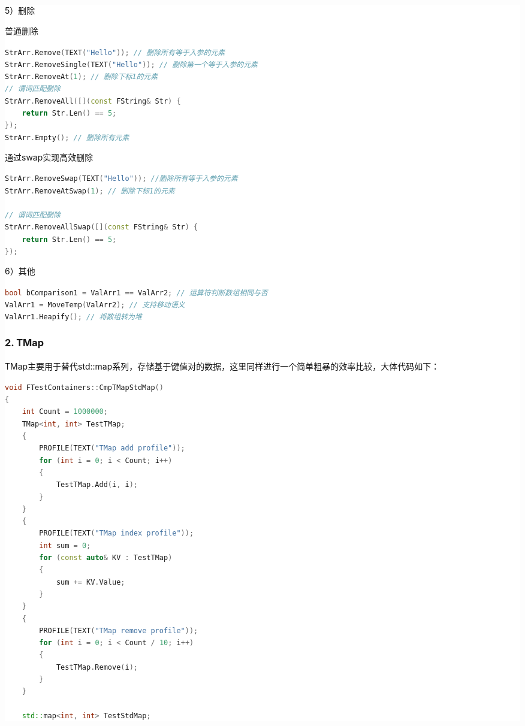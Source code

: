 5）删除

普通删除

```cpp
StrArr.Remove(TEXT("Hello")); // 删除所有等于入参的元素
StrArr.RemoveSingle(TEXT("Hello")); // 删除第一个等于入参的元素
StrArr.RemoveAt(1); // 删除下标1的元素
// 谓词匹配删除
StrArr.RemoveAll([](const FString& Str) {
    return Str.Len() == 5;
});
StrArr.Empty(); // 删除所有元素
```

通过swap实现高效删除

```cpp
StrArr.RemoveSwap(TEXT("Hello")); //删除所有等于入参的元素
StrArr.RemoveAtSwap(1); // 删除下标1的元素

// 谓词匹配删除
StrArr.RemoveAllSwap([](const FString& Str) {
    return Str.Len() == 5;
});
```

6）其他

```cpp
bool bComparison1 = ValArr1 == ValArr2; // 运算符判断数组相同与否
ValArr1 = MoveTemp(ValArr2); // 支持移动语义
ValArr1.Heapify(); // 将数组转为堆
```

### 2. TMap

TMap主要用于替代std::map系列，存储基于键值对的数据，这里同样进行一个简单粗暴的效率比较，大体代码如下：

```cpp
void FTestContainers::CmpTMapStdMap()
{
    int Count = 1000000;
    TMap<int, int> TestTMap;
    {
        PROFILE(TEXT("TMap add profile"));
        for (int i = 0; i < Count; i++)
        {
            TestTMap.Add(i, i);
        }
    }
    {
        PROFILE(TEXT("TMap index profile"));
        int sum = 0;
        for (const auto& KV : TestTMap)
        {
            sum += KV.Value;
        }
    }
    {
        PROFILE(TEXT("TMap remove profile"));
        for (int i = 0; i < Count / 10; i++)
        {
            TestTMap.Remove(i);
        }
    }

    std::map<int, int> TestStdMap;
```
